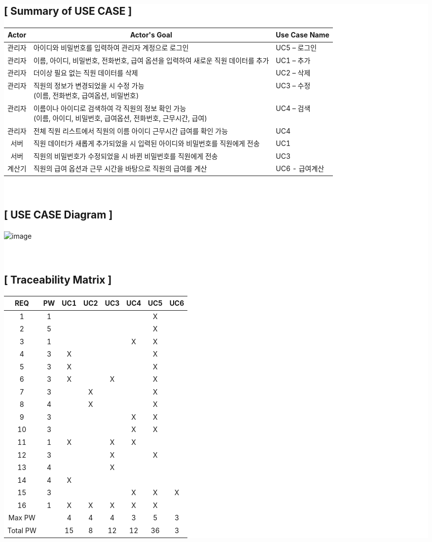 [ Summary of USE CASE ]
------------------------

| Actor |                        Actor's Goal                             | Use Case Name |
| :---: | --------------------------------------------------------------  | ------------- |
|  관리자 | 아이디와 비밀번호를 입력하여 관리자 계정으로 로그인                          | UC5 – 로그인   |  
|  관리자 | 이름, 아이디, 비밀번호, 전화번호, 급여 옵션을 입력하여 새로운 직원 데이터를 추가   | UC1 – 추가    |
|  관리자 | 더이상 필요 없는 직원 데이터를 삭제                                      | UC2 – 삭제    |
|  관리자 | 직원의 정보가 변경되었을 시 수정 가능 <br>(이름, 전화번호, 급여옵션, 비밀번호)   | UC3 – 수정    |
|  관리자 | 이름이나 아이디로 검색하여 각 직원의 정보 확인 가능 <br>(이름, 아이디, 비밀번호, 급여옵션, 전화번호, 근무시간, 급여) | UC4 – 검색    |
|  관리자 | 전체 직원 리스트에서 직원의 이름 아이디 근무시간 급여를 확인 가능               | UC4          |
|  서버  | 직원 데이터가 새롭게 추가되었을 시 입력된 아이디와 비밀번호를 직원에게 전송        | UC1          |
|  서버  | 직원의 비밀번호가 수정되었을 시 바뀐 비밀번호를 직원에게 전송	                  | UC3          |
|  계산기 | 직원의 급여 옵션과 근무 시간을 바탕으로 직원의 급여를 계산                    | UC6 - 급여계산  |

<br>

[ USE CASE Diagram ]
---------------------

![image](https://user-images.githubusercontent.com/70556633/115992999-8ae44980-a60b-11eb-9edb-b91cd5ac1903.png)

<br>

[ Traceability Matrix ]
------------------------

|  REQ  |  PW   |  UC1  |  UC2  |  UC3  |  UC4  |  UC5  |  UC6  |
| :---: | :---: | :---: | :---: | :---: | :---: | :---: | :---: |
|   1   |   1   |     	|	      |      	|      	|  	X   |       |
|   2   |   5   |      	|      	|      	|      	|  	X   |       |
|   3   |  	1   |      	|      	|      	|  	X   |  	X   |       |
|   4   |  	3   |  	X  	|      	|      	|      	|   X   |       |
|   5   |  	3   |  	X  	|      	|      	|      	|   X   |       | 
|   6   |  	3   |  	X   |      	|  	X   |      	|  	X   |       |
|   7   |  	3   |      	|  	X   |      	|      	|	  X   |       |
|   8   |  	4   |      	|  	X  	|  	    |	      |   X   |       |  
|   9  	|   3  	|      	|      	|      	|   X   |  	X   |       |
|   10  |   3   |       |       |      	|  	X   |	  X   |       |
|   11  |   1   |   X   |       |   X   |   X   |	      |       |
|   12  |   3   |       |	      |	  X   |	      |	  X   |       |
|   13  |   4   |       |	      |	  X   |       |	      |       |
|   14  |   4   |   X   |       |	      |	      |	      |	      |
|   15  |   3   |	      |	      |	      |	  X   |	  X   |   X   |
|   16  |   1   |   X   |   X   |   X   |   X   |   X   |       |
| Max PW |      |	  4   |   4   |   4   |   3   |   5   |   3   |
|Total PW|      |  15   |	  8   |	 12   | 	12  |	  36  |   3   |